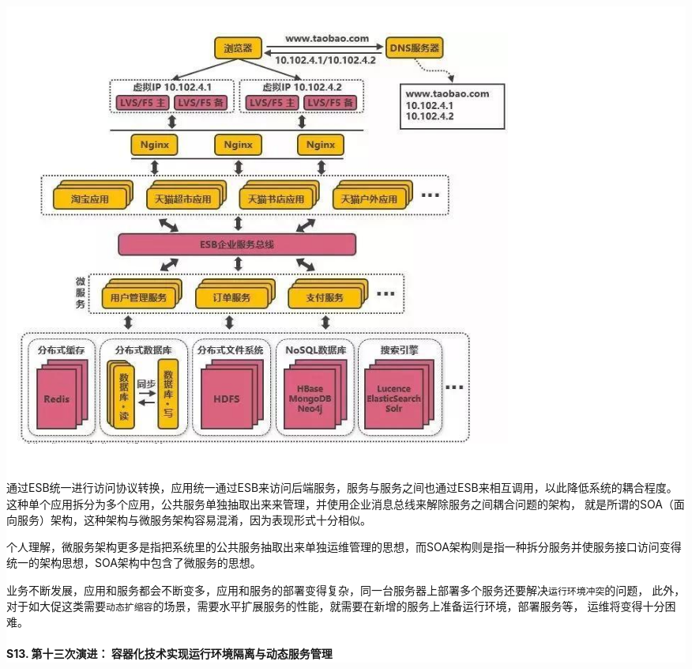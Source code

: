 ![](.source_images/projects/86f4245b.png)


通过ESB统一进行访问协议转换，应用统一通过ESB来访问后端服务，服务与服务之间也通过ESB来相互调用，以此降低系统的耦合程度。
这种单个应用拆分为多个应用，公共服务单独抽取出来来管理，并使用企业消息总线来解除服务之间耦合问题的架构，
就是所谓的SOA（面向服务）架构，这种架构与微服务架构容易混淆，因为表现形式十分相似。

个人理解，微服务架构更多是指把系统里的公共服务抽取出来单独运维管理的思想，而SOA架构则是指一种拆分服务并使服务接口访问变得统一的架构思想，SOA架构中包含了微服务的思想。

业务不断发展，应用和服务都会不断变多，应用和服务的部署变得复杂，同一台服务器上部署多个服务还要解决`运行环境冲突`的问题，
此外，对于如大促这类需要`动态扩缩容`的场景，需要水平扩展服务的性能，就需要在新增的服务上准备运行环境，部署服务等，
运维将变得十分困难。

#### S13. 第十三次演进： 容器化技术实现运行环境隔离与动态服务管理
